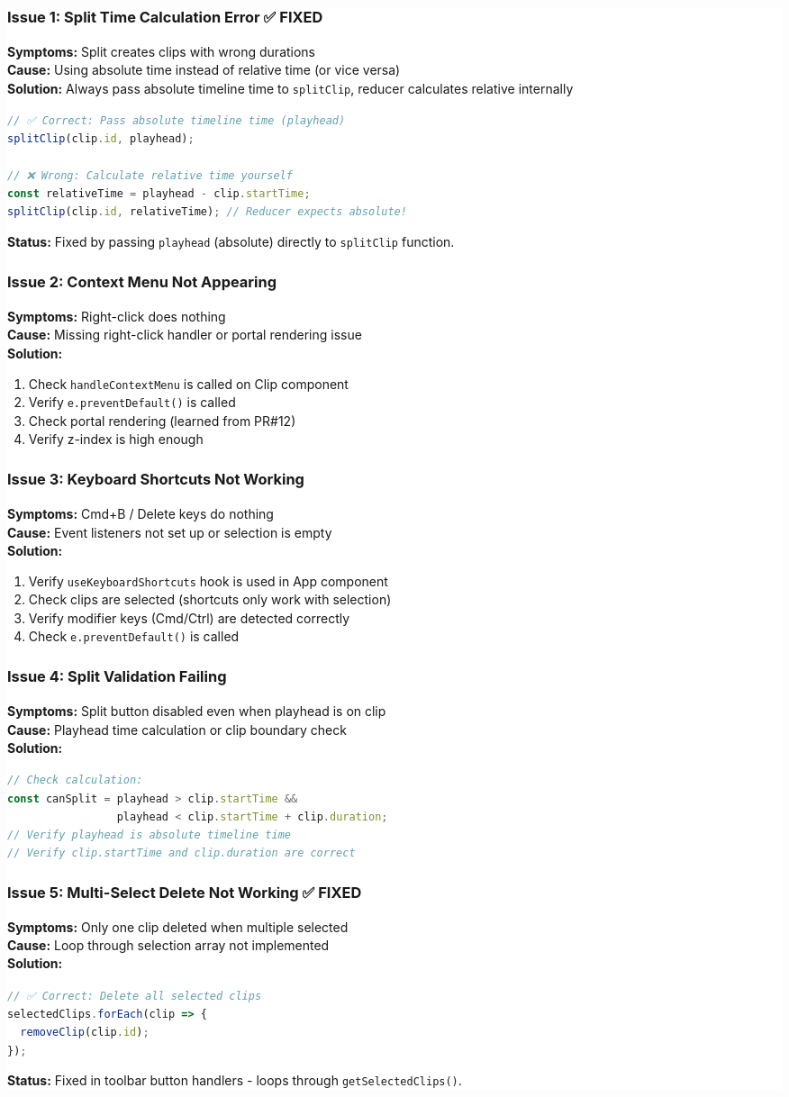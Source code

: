 ### Issue 1: Split Time Calculation Error ✅ FIXED
**Symptoms:** Split creates clips with wrong durations  
**Cause:** Using absolute time instead of relative time (or vice versa)  
**Solution:** Always pass absolute timeline time to `splitClip`, reducer calculates relative internally
```javascript
// ✅ Correct: Pass absolute timeline time (playhead)
splitClip(clip.id, playhead);

// ❌ Wrong: Calculate relative time yourself
const relativeTime = playhead - clip.startTime;
splitClip(clip.id, relativeTime); // Reducer expects absolute!
```
**Status:** Fixed by passing `playhead` (absolute) directly to `splitClip` function.

### Issue 2: Context Menu Not Appearing
**Symptoms:** Right-click does nothing  
**Cause:** Missing right-click handler or portal rendering issue  
**Solution:** 
1. Check `handleContextMenu` is called on Clip component
2. Verify `e.preventDefault()` is called
3. Check portal rendering (learned from PR#12)
4. Verify z-index is high enough

### Issue 3: Keyboard Shortcuts Not Working
**Symptoms:** Cmd+B / Delete keys do nothing  
**Cause:** Event listeners not set up or selection is empty  
**Solution:**
1. Verify `useKeyboardShortcuts` hook is used in App component
2. Check clips are selected (shortcuts only work with selection)
3. Verify modifier keys (Cmd/Ctrl) are detected correctly
4. Check `e.preventDefault()` is called

### Issue 4: Split Validation Failing
**Symptoms:** Split button disabled even when playhead is on clip  
**Cause:** Playhead time calculation or clip boundary check  
**Solution:**
```javascript
// Check calculation:
const canSplit = playhead > clip.startTime && 
                 playhead < clip.startTime + clip.duration;
// Verify playhead is absolute timeline time
// Verify clip.startTime and clip.duration are correct
```

### Issue 5: Multi-Select Delete Not Working ✅ FIXED
**Symptoms:** Only one clip deleted when multiple selected  
**Cause:** Loop through selection array not implemented  
**Solution:**
```javascript
// ✅ Correct: Delete all selected clips
selectedClips.forEach(clip => {
  removeClip(clip.id);
});
```
**Status:** Fixed in toolbar button handlers - loops through `getSelectedClips()`.
